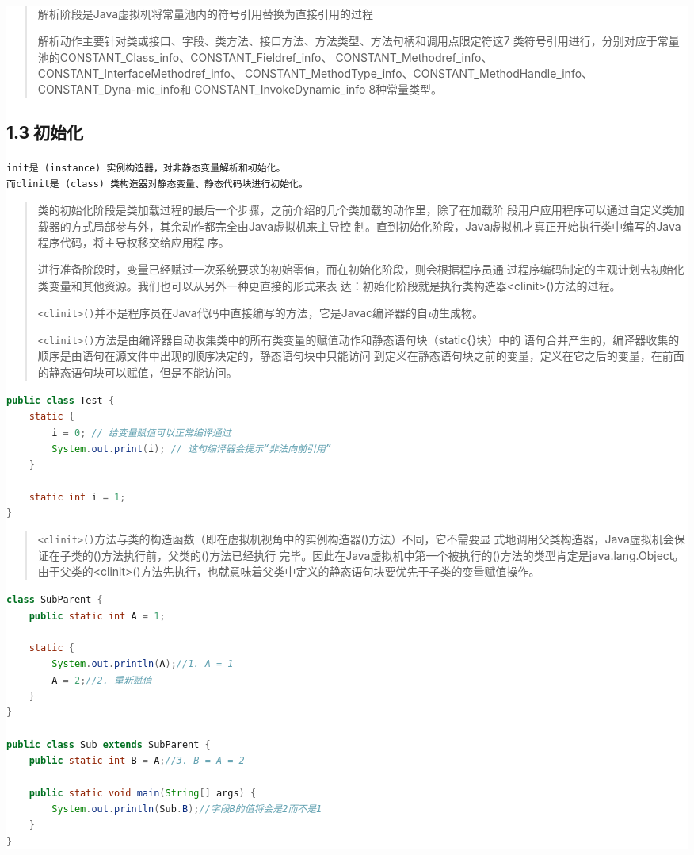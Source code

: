 > 解析阶段是Java虚拟机将常量池内的符号引用替换为直接引用的过程
>
> 解析动作主要针对类或接口、字段、类方法、接口方法、方法类型、方法句柄和调用点限定符这7 类符号引用进行，分别对应于常量池的CONSTANT_Class_info、CONSTANT_Fieldref_info、 CONSTANT_Methodref_info、CONSTANT_InterfaceMethodref_info、 CONSTANT_MethodType_info、CONSTANT_MethodHandle_info、CONSTANT_Dyna-mic_info和 CONSTANT_InvokeDynamic_info 8种常量类型。

## 1.3 初始化
```text
init是 (instance) 实例构造器，对非静态变量解析和初始化。
而clinit是 (class) 类构造器对静态变量、静态代码块进行初始化。
```

> 类的初始化阶段是类加载过程的最后一个步骤，之前介绍的几个类加载的动作里，除了在加载阶 段用户应用程序可以通过自定义类加载器的方式局部参与外，其余动作都完全由Java虚拟机来主导控 制。直到初始化阶段，Java虚拟机才真正开始执行类中编写的Java程序代码，将主导权移交给应用程 序。
>
> 进行准备阶段时，变量已经赋过一次系统要求的初始零值，而在初始化阶段，则会根据程序员通 过程序编码制定的主观计划去初始化类变量和其他资源。我们也可以从另外一种更直接的形式来表 达：初始化阶段就是执行类构造器\<clinit>()方法的过程。
>
> `<clinit>()`并不是程序员在Java代码中直接编写的方法，它是Javac编译器的自动生成物。
>
> `<clinit>()`方法是由编译器自动收集类中的所有类变量的赋值动作和静态语句块（static{}块）中的 语句合并产生的，编译器收集的顺序是由语句在源文件中出现的顺序决定的，静态语句块中只能访问 到定义在静态语句块之前的变量，定义在它之后的变量，在前面的静态语句块可以赋值，但是不能访问。

```java
public class Test {
    static {
        i = 0; // 给变量赋值可以正常编译通过
        System.out.print(i); // 这句编译器会提示“非法向前引用”
    }

    static int i = 1;
}
```

> `<clinit>()`方法与类的构造函数（即在虚拟机视角中的实例构造器<init>()方法）不同，它不需要显 式地调用父类构造器，Java虚拟机会保证在子类的<clinit>()方法执行前，父类的<clinit>()方法已经执行 完毕。因此在Java虚拟机中第一个被执行的<clinit>()方法的类型肯定是java.lang.Object。
> 由于父类的\<clinit>()方法先执行，也就意味着父类中定义的静态语句块要优先于子类的变量赋值操作。

```java
class SubParent {
    public static int A = 1;

    static {
        System.out.println(A);//1. A = 1
        A = 2;//2. 重新赋值
    }
}

public class Sub extends SubParent {
    public static int B = A;//3. B = A = 2

    public static void main(String[] args) {
        System.out.println(Sub.B);//字段B的值将会是2而不是1
    }
}
```
